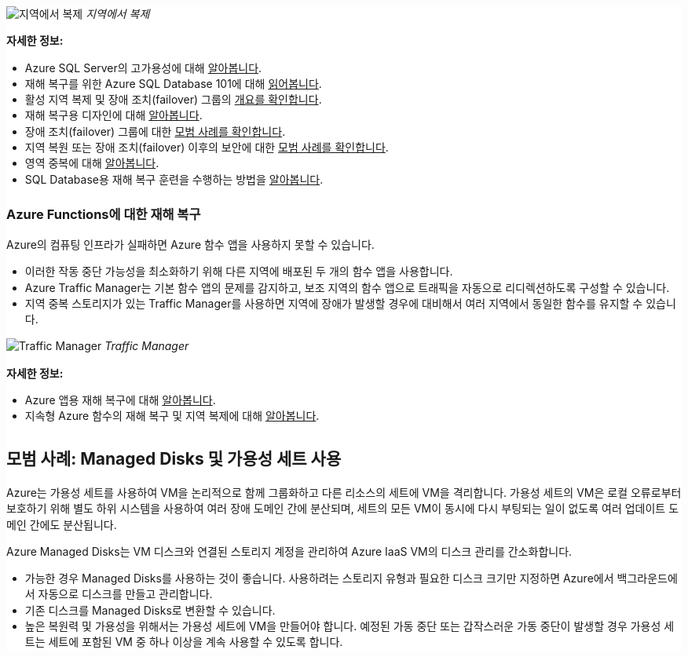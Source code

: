 

![지역에서 복제](./media/migrate-best-practices-security-management/geo-replication.png)
*지역에서 복제*

**자세한 정보:**
- Azure SQL Server의 고가용성에 대해 [알아봅니다](https://docs.microsoft.com/azure/sql-database/sql-database-high-availability).
- 재해 복구를 위한 Azure SQL Database 101에 대해 [읽어봅니다](https://azure.microsoft.com/blog/azure-sql-databases-disaster-recovery-101/).
- 활성 지역 복제 및 장애 조치(failover) 그룹의 [개요를 확인합니다](https://docs.microsoft.com/azure/sql-database/sql-database-geo-replication-overview).
- 재해 복구용 디자인에 대해 [알아봅니다](https://docs.microsoft.com/azure/sql-database/sql-database-designing-cloud-solutions-for-disaster-recovery).
- 장애 조치(failover) 그룹에 대한 [모범 사례를 확인합니다](https://docs.microsoft.com/azure/sql-database/sql-database-geo-replication-overview#best-practices-of-using-failover-groups-for-business-continuity).
- 지역 복원 또는 장애 조치(failover) 이후의 보안에 대한 [모범 사례를 확인합니다](https://docs.microsoft.com/azure/sql-database/sql-database-geo-replication-security-config).
- 영역 중복에 대해 [알아봅니다](https://docs.microsoft.com/azure/sql-database/sql-database-high-availability#zone-redundant-configuration).
- SQL Database용 재해 복구 훈련을 수행하는 방법을 [알아봅니다](https://docs.microsoft.com/azure/sql-database/sql-database-disaster-recovery-drills).

### <a name="disaster-recovery-for-azure-functions"></a>Azure Functions에 대한 재해 복구

Azure의 컴퓨팅 인프라가 실패하면 Azure 함수 앱을 사용하지 못할 수 있습니다.

- 이러한 작동 중단 가능성을 최소화하기 위해 다른 지역에 배포된 두 개의 함수 앱을 사용합니다.
- Azure Traffic Manager는 기본 함수 앱의 문제를 감지하고, 보조 지역의 함수 앱으로 트래픽을 자동으로 리디렉션하도록 구성할 수 있습니다.
- 지역 중복 스토리지가 있는 Traffic Manager를 사용하면 지역에 장애가 발생할 경우에 대비해서 여러 지역에서 동일한 함수를 유지할 수 있습니다.


![Traffic Manager](./media/migrate-best-practices-security-management/traffic-manager.png)
*Traffic Manager*

**자세한 정보:**

- Azure 앱용 재해 복구에 대해 [알아봅니다](https://docs.microsoft.com/azure/architecture/resiliency/disaster-recovery-azure-applications).
- 지속형 Azure 함수의 재해 복구 및 지역 복제에 대해 [알아봅니다](https://docs.microsoft.com/azure/azure-functions/durable/durable-functions-disaster-recovery-geo-distribution).


## <a name="best-practice-use-managed-disks-and-availability-sets"></a>모범 사례: Managed Disks 및 가용성 세트 사용

Azure는 가용성 세트를 사용하여 VM을 논리적으로 함께 그룹화하고 다른 리소스의 세트에 VM을 격리합니다. 가용성 세트의 VM은 로컬 오류로부터 보호하기 위해 별도 하위 시스템을 사용하여 여러 장애 도메인 간에 분산되며, 세트의 모든 VM이 동시에 다시 부팅되는 일이 없도록 여러 업데이트 도메인 간에도 분산됩니다.

Azure Managed Disks는 VM 디스크와 연결된 스토리지 계정을 관리하여 Azure IaaS VM의 디스크 관리를 간소화합니다.

- 가능한 경우 Managed Disks를 사용하는 것이 좋습니다. 사용하려는 스토리지 유형과 필요한 디스크 크기만 지정하면 Azure에서 백그라운드에서 자동으로 디스크를 만들고 관리합니다.
- 기존 디스크를 Managed Disks로 변환할 수 있습니다.
- 높은 복원력 및 가용성을 위해서는 가용성 세트에 VM을 만들어야 합니다. 예정된 가동 중단 또는 갑작스러운 가동 중단이 발생할 경우 가용성 세트는 세트에 포함된 VM 중 하나 이상을 계속 사용할 수 있도록 합니다.
